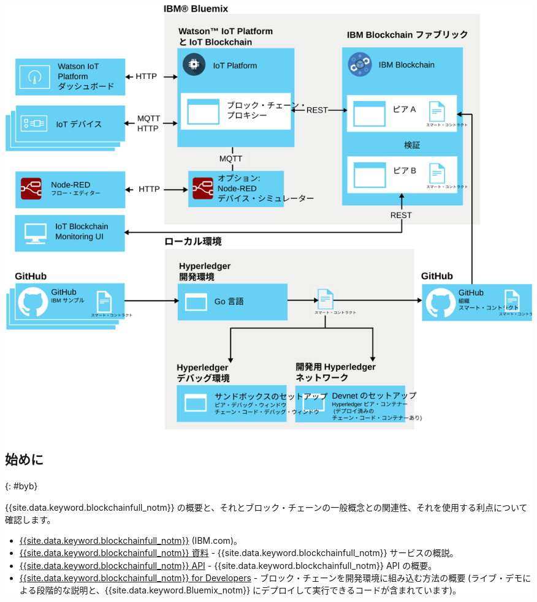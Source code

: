 ![IoT ブロック・チェーン {{site.data.keyword.iot_short_notm}} 統合アーキテクチャー。](images/architecture_contracts.svg "IoT ブロック・チェーン {{site.data.keyword.iot_short_notm}} 統合アーキテクチャー")

## 始めに
{: #byb}

{{site.data.keyword.blockchainfull_notm}} の概要と、それとブロック・チェーンの一般概念との関連性、それを使用する利点について確認します。
- [{{site.data.keyword.blockchainfull_notm}}](http://www.ibm.com/blockchain/) (IBM.com)。
- [{{site.data.keyword.blockchainfull_notm}} 資料](https://console.ng.bluemix.net/docs/services/blockchain/index.html) - {{site.data.keyword.blockchainfull_notm}} サービスの概説。
- [{{site.data.keyword.blockchainfull_notm}} API](https://ibmblockchainapi.mybluemix.net/swagger/ui.html?scheme=http&host=127.0.0.1:3000&basepath=/) -  {{site.data.keyword.blockchainfull_notm}} API の概要。
- [{{site.data.keyword.blockchainfull_notm}} for Developers](http://www.ibm.com/blockchain/for_developers.html) - ブロック・チェーンを開発環境に組み込む方法の概要 (ライブ・デモによる段階的な説明と、{{site.data.keyword.Bluemix_notm}} にデプロイして実行できるコードが含まれています)。

